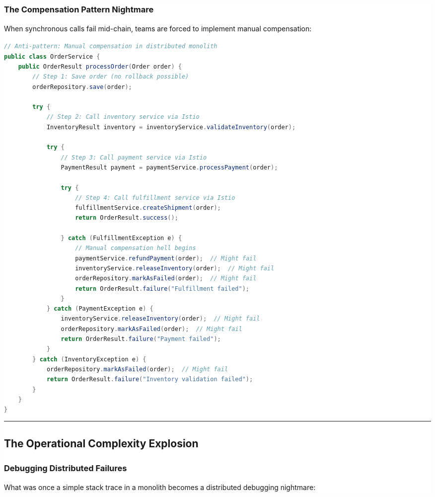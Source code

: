 ### The Compensation Pattern Nightmare

When synchronous calls fail mid-chain, teams are forced to implement manual compensation:

```java
// Anti-pattern: Manual compensation in distributed monolith
public class OrderService {
    public OrderResult processOrder(Order order) {
        // Step 1: Save order (no rollback possible)
        orderRepository.save(order);
        
        try {
            // Step 2: Call inventory service via Istio
            InventoryResult inventory = inventoryService.validateInventory(order);
            
            try {
                // Step 3: Call payment service via Istio
                PaymentResult payment = paymentService.processPayment(order);
                
                try {
                    // Step 4: Call fulfillment service via Istio
                    fulfillmentService.createShipment(order);
                    return OrderResult.success();
                    
                } catch (FulfillmentException e) {
                    // Manual compensation hell begins
                    paymentService.refundPayment(order);  // Might fail
                    inventoryService.releaseInventory(order);  // Might fail
                    orderRepository.markAsFailed(order);  // Might fail
                    return OrderResult.failure("Fulfillment failed");
                }
            } catch (PaymentException e) {
                inventoryService.releaseInventory(order);  // Might fail
                orderRepository.markAsFailed(order);  // Might fail
                return OrderResult.failure("Payment failed");
            }
        } catch (InventoryException e) {
            orderRepository.markAsFailed(order);  // Might fail
            return OrderResult.failure("Inventory validation failed");
        }
    }
}
```

---

## The Operational Complexity Explosion

### Debugging Distributed Failures

What was once a simple stack trace in a monolith becomes a distributed debugging nightmare:
